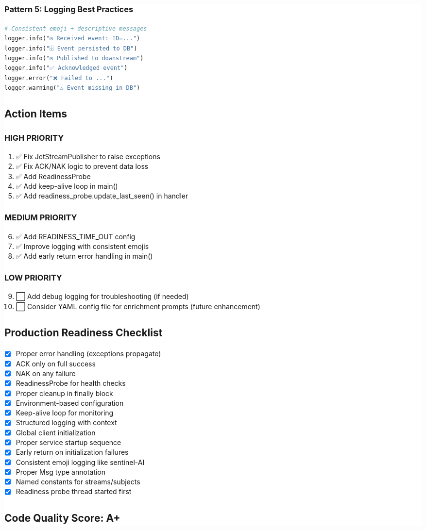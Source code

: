 ### Pattern 5: Logging Best Practices
```python
# Consistent emoji + descriptive messages
logger.info("✉️ Received event: ID=...")
logger.info("🗄️ Event persisted to DB")
logger.info("✉️ Published to downstream")
logger.info("✅ Acknowledged event")
logger.error("❌ Failed to ...")
logger.warning("⚠️ Event missing in DB")
```

## Action Items

### HIGH PRIORITY
1. ✅ Fix JetStreamPublisher to raise exceptions
2. ✅ Fix ACK/NAK logic to prevent data loss
3. ✅ Add ReadinessProbe
4. ✅ Add keep-alive loop in main()
5. ✅ Add readiness_probe.update_last_seen() in handler

### MEDIUM PRIORITY
6. ✅ Add READINESS_TIME_OUT config
7. ✅ Improve logging with consistent emojis
8. ✅ Add early return error handling in main()

### LOW PRIORITY
9. ⬜ Add debug logging for troubleshooting (if needed)
10. ⬜ Consider YAML config file for enrichment prompts (future enhancement)

## Production Readiness Checklist

- [x] Proper error handling (exceptions propagate)
- [x] ACK only on full success
- [x] NAK on any failure
- [x] ReadinessProbe for health checks
- [x] Proper cleanup in finally block
- [x] Environment-based configuration
- [x] Keep-alive loop for monitoring
- [x] Structured logging with context
- [x] Global client initialization
- [x] Proper service startup sequence
- [x] Early return on initialization failures
- [x] Consistent emoji logging like sentinel-AI
- [x] Proper Msg type annotation
- [x] Named constants for streams/subjects
- [x] Readiness probe thread started first

## Code Quality Score: A+
